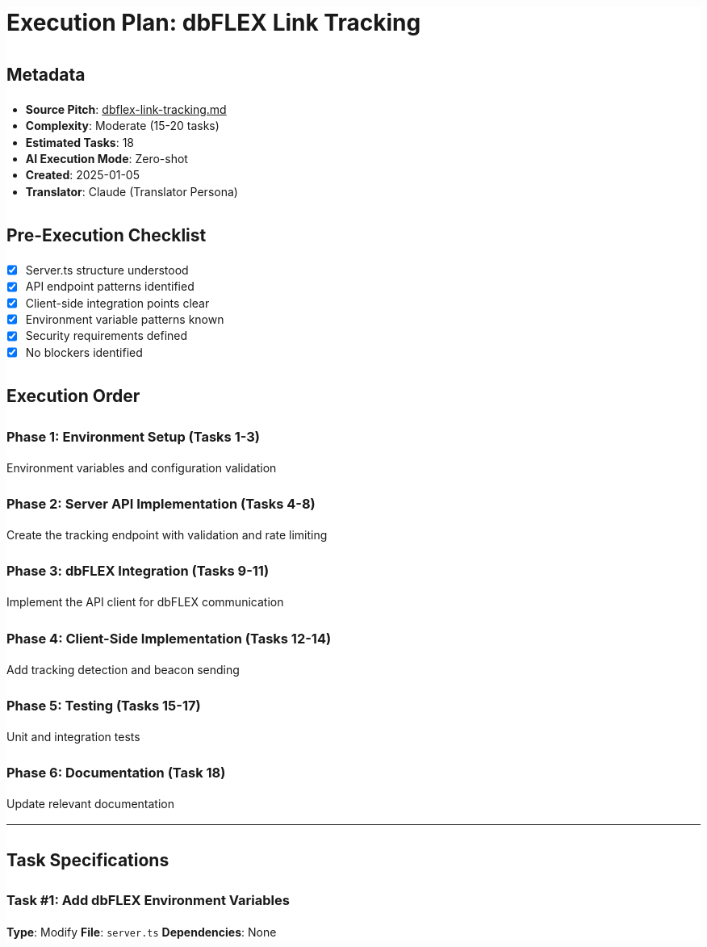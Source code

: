 # Execution Plan: dbFLEX Link Tracking

## Metadata

- **Source Pitch**: [dbflex-link-tracking.md](../pitches/dbflex-link-tracking.md)
- **Complexity**: Moderate (15-20 tasks)
- **Estimated Tasks**: 18
- **AI Execution Mode**: Zero-shot
- **Created**: 2025-01-05
- **Translator**: Claude (Translator Persona)

## Pre-Execution Checklist

- [x] Server.ts structure understood
- [x] API endpoint patterns identified
- [x] Client-side integration points clear
- [x] Environment variable patterns known
- [x] Security requirements defined
- [x] No blockers identified

## Execution Order

### Phase 1: Environment Setup (Tasks 1-3)
Environment variables and configuration validation

### Phase 2: Server API Implementation (Tasks 4-8)
Create the tracking endpoint with validation and rate limiting

### Phase 3: dbFLEX Integration (Tasks 9-11)
Implement the API client for dbFLEX communication

### Phase 4: Client-Side Implementation (Tasks 12-14)
Add tracking detection and beacon sending

### Phase 5: Testing (Tasks 15-17)
Unit and integration tests

### Phase 6: Documentation (Task 18)
Update relevant documentation

---

## Task Specifications

### Task #1: Add dbFLEX Environment Variables

**Type**: Modify
**File**: `server.ts`
**Dependencies**: None
